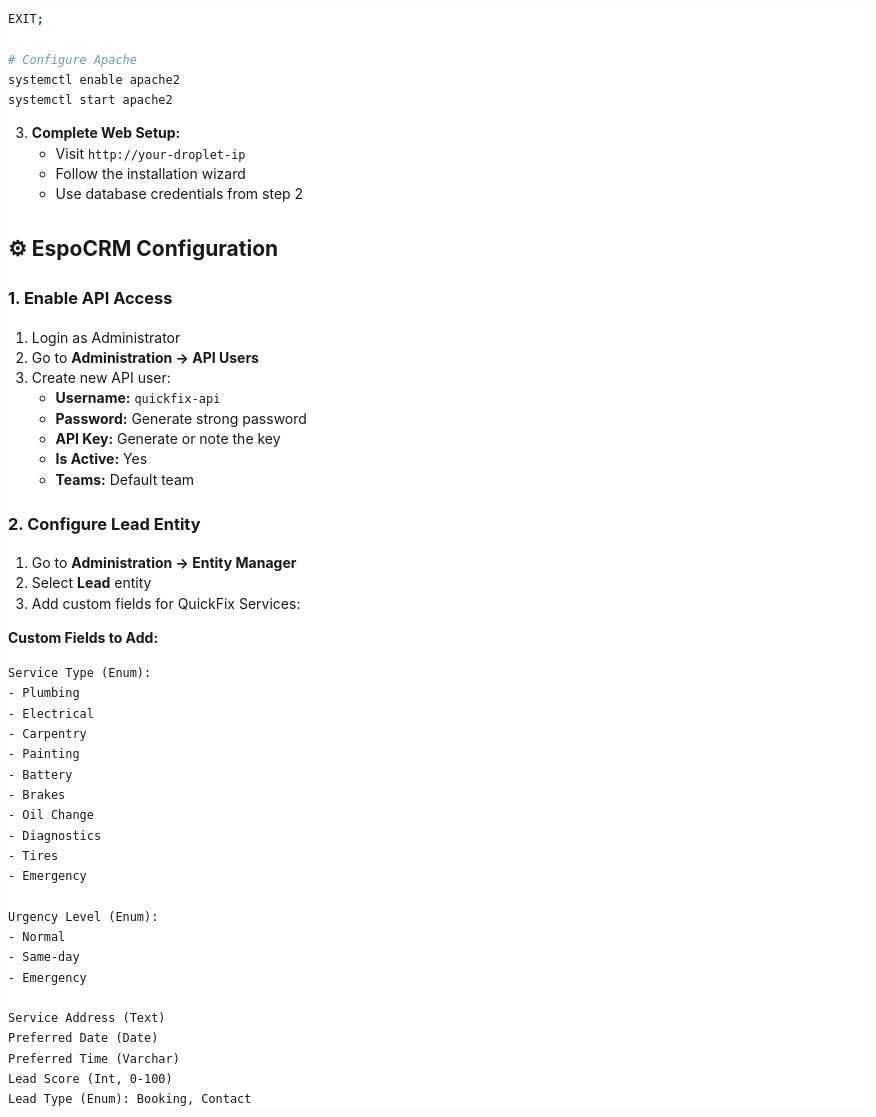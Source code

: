    ```bash
   EXIT;

   # Configure Apache
   systemctl enable apache2
   systemctl start apache2
   ```

3. **Complete Web Setup:**
   - Visit `http://your-droplet-ip`
   - Follow the installation wizard
   - Use database credentials from step 2

## ⚙️ EspoCRM Configuration

### 1. Enable API Access
1. Login as Administrator
2. Go to **Administration → API Users**
3. Create new API user:
   - **Username:** `quickfix-api`
   - **Password:** Generate strong password
   - **API Key:** Generate or note the key
   - **Is Active:** Yes
   - **Teams:** Default team

### 2. Configure Lead Entity
1. Go to **Administration → Entity Manager**
2. Select **Lead** entity
3. Add custom fields for QuickFix Services:

**Custom Fields to Add:**
```
Service Type (Enum):
- Plumbing
- Electrical  
- Carpentry
- Painting
- Battery
- Brakes
- Oil Change
- Diagnostics
- Tires
- Emergency

Urgency Level (Enum):
- Normal
- Same-day
- Emergency

Service Address (Text)
Preferred Date (Date)
Preferred Time (Varchar)
Lead Score (Int, 0-100)
Lead Type (Enum): Booking, Contact
```
